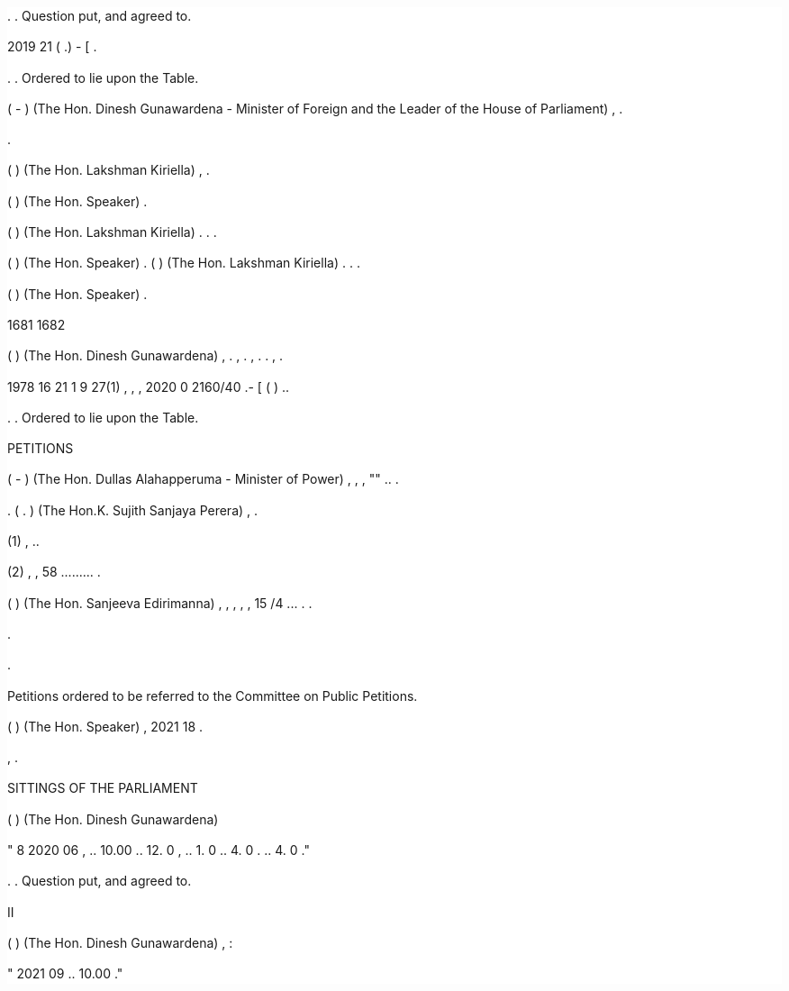 . . Question put, and agreed to.

2019 21 ( .) - [ .

. . Ordered to lie upon the Table.

( - ) (The Hon. Dinesh Gunawardena - Minister of Foreign and the Leader of the House of Parliament) , .

.

( ) (The Hon. Lakshman Kiriella) , .

( ) (The Hon. Speaker) .

( ) (The Hon. Lakshman Kiriella) . . .

( ) (The Hon. Speaker) . ( ) (The Hon. Lakshman Kiriella) . . .

( ) (The Hon. Speaker) .

1681 1682

( ) (The Hon. Dinesh Gunawardena) , . , . , . . , .

1978 16 21 1 9 27(1) , , , 2020 0 2160/40 .- [ ( ) ..

. . Ordered to lie upon the Table.

PETITIONS

( - ) (The Hon. Dullas Alahapperuma - Minister of Power) , , , "" .. .

. ( . ) (The Hon.K. Sujith Sanjaya Perera) , .

(1) , ..

(2) , , 58 ......... .

( ) (The Hon. Sanjeeva Edirimanna) , , , , , 15 /4 ... . .

.

.

Petitions ordered to be referred to the Committee on Public Petitions.

( ) (The Hon. Speaker) , 2021 18 .

, .

SITTINGS OF THE PARLIAMENT

( ) (The Hon. Dinesh Gunawardena)

" 8 2020 06 , .. 10.00 .. 12. 0 , .. 1. 0 .. 4. 0 . .. 4. 0 ."

. . Question put, and agreed to.

II

( ) (The Hon. Dinesh Gunawardena) , :

" 2021 09 .. 10.00 ."
